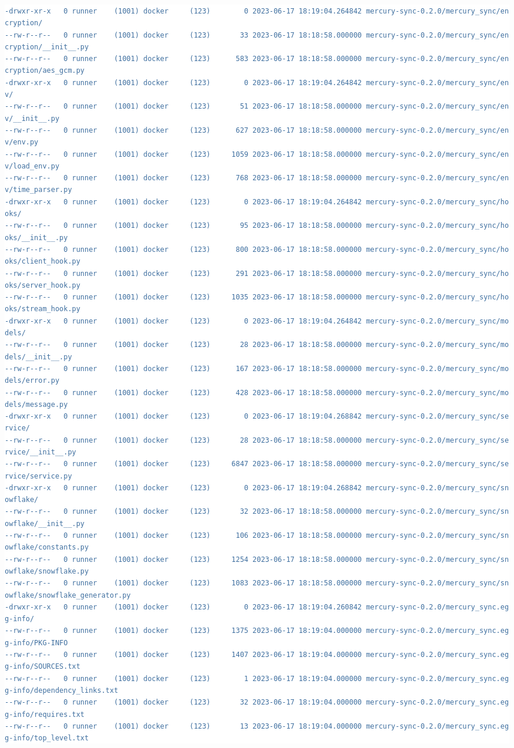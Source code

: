 ```diff
-drwxr-xr-x   0 runner    (1001) docker     (123)        0 2023-06-17 18:19:04.264842 mercury-sync-0.2.0/mercury_sync/encryption/
--rw-r--r--   0 runner    (1001) docker     (123)       33 2023-06-17 18:18:58.000000 mercury-sync-0.2.0/mercury_sync/encryption/__init__.py
--rw-r--r--   0 runner    (1001) docker     (123)      583 2023-06-17 18:18:58.000000 mercury-sync-0.2.0/mercury_sync/encryption/aes_gcm.py
-drwxr-xr-x   0 runner    (1001) docker     (123)        0 2023-06-17 18:19:04.264842 mercury-sync-0.2.0/mercury_sync/env/
--rw-r--r--   0 runner    (1001) docker     (123)       51 2023-06-17 18:18:58.000000 mercury-sync-0.2.0/mercury_sync/env/__init__.py
--rw-r--r--   0 runner    (1001) docker     (123)      627 2023-06-17 18:18:58.000000 mercury-sync-0.2.0/mercury_sync/env/env.py
--rw-r--r--   0 runner    (1001) docker     (123)     1059 2023-06-17 18:18:58.000000 mercury-sync-0.2.0/mercury_sync/env/load_env.py
--rw-r--r--   0 runner    (1001) docker     (123)      768 2023-06-17 18:18:58.000000 mercury-sync-0.2.0/mercury_sync/env/time_parser.py
-drwxr-xr-x   0 runner    (1001) docker     (123)        0 2023-06-17 18:19:04.264842 mercury-sync-0.2.0/mercury_sync/hooks/
--rw-r--r--   0 runner    (1001) docker     (123)       95 2023-06-17 18:18:58.000000 mercury-sync-0.2.0/mercury_sync/hooks/__init__.py
--rw-r--r--   0 runner    (1001) docker     (123)      800 2023-06-17 18:18:58.000000 mercury-sync-0.2.0/mercury_sync/hooks/client_hook.py
--rw-r--r--   0 runner    (1001) docker     (123)      291 2023-06-17 18:18:58.000000 mercury-sync-0.2.0/mercury_sync/hooks/server_hook.py
--rw-r--r--   0 runner    (1001) docker     (123)     1035 2023-06-17 18:18:58.000000 mercury-sync-0.2.0/mercury_sync/hooks/stream_hook.py
-drwxr-xr-x   0 runner    (1001) docker     (123)        0 2023-06-17 18:19:04.264842 mercury-sync-0.2.0/mercury_sync/models/
--rw-r--r--   0 runner    (1001) docker     (123)       28 2023-06-17 18:18:58.000000 mercury-sync-0.2.0/mercury_sync/models/__init__.py
--rw-r--r--   0 runner    (1001) docker     (123)      167 2023-06-17 18:18:58.000000 mercury-sync-0.2.0/mercury_sync/models/error.py
--rw-r--r--   0 runner    (1001) docker     (123)      428 2023-06-17 18:18:58.000000 mercury-sync-0.2.0/mercury_sync/models/message.py
-drwxr-xr-x   0 runner    (1001) docker     (123)        0 2023-06-17 18:19:04.268842 mercury-sync-0.2.0/mercury_sync/service/
--rw-r--r--   0 runner    (1001) docker     (123)       28 2023-06-17 18:18:58.000000 mercury-sync-0.2.0/mercury_sync/service/__init__.py
--rw-r--r--   0 runner    (1001) docker     (123)     6847 2023-06-17 18:18:58.000000 mercury-sync-0.2.0/mercury_sync/service/service.py
-drwxr-xr-x   0 runner    (1001) docker     (123)        0 2023-06-17 18:19:04.268842 mercury-sync-0.2.0/mercury_sync/snowflake/
--rw-r--r--   0 runner    (1001) docker     (123)       32 2023-06-17 18:18:58.000000 mercury-sync-0.2.0/mercury_sync/snowflake/__init__.py
--rw-r--r--   0 runner    (1001) docker     (123)      106 2023-06-17 18:18:58.000000 mercury-sync-0.2.0/mercury_sync/snowflake/constants.py
--rw-r--r--   0 runner    (1001) docker     (123)     1254 2023-06-17 18:18:58.000000 mercury-sync-0.2.0/mercury_sync/snowflake/snowflake.py
--rw-r--r--   0 runner    (1001) docker     (123)     1083 2023-06-17 18:18:58.000000 mercury-sync-0.2.0/mercury_sync/snowflake/snowflake_generator.py
-drwxr-xr-x   0 runner    (1001) docker     (123)        0 2023-06-17 18:19:04.260842 mercury-sync-0.2.0/mercury_sync.egg-info/
--rw-r--r--   0 runner    (1001) docker     (123)     1375 2023-06-17 18:19:04.000000 mercury-sync-0.2.0/mercury_sync.egg-info/PKG-INFO
--rw-r--r--   0 runner    (1001) docker     (123)     1407 2023-06-17 18:19:04.000000 mercury-sync-0.2.0/mercury_sync.egg-info/SOURCES.txt
--rw-r--r--   0 runner    (1001) docker     (123)        1 2023-06-17 18:19:04.000000 mercury-sync-0.2.0/mercury_sync.egg-info/dependency_links.txt
--rw-r--r--   0 runner    (1001) docker     (123)       32 2023-06-17 18:19:04.000000 mercury-sync-0.2.0/mercury_sync.egg-info/requires.txt
--rw-r--r--   0 runner    (1001) docker     (123)       13 2023-06-17 18:19:04.000000 mercury-sync-0.2.0/mercury_sync.egg-info/top_level.txt
```